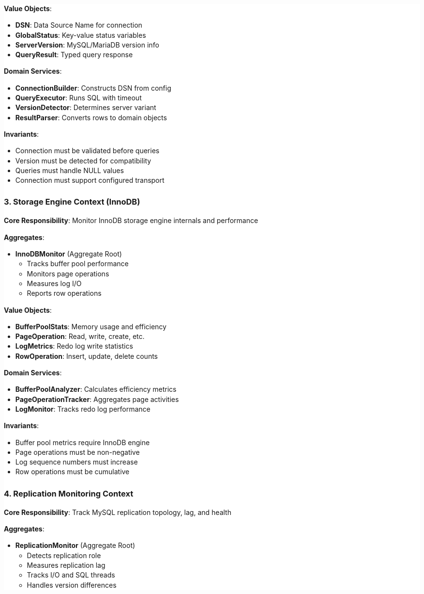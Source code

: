 **Value Objects**:
- **DSN**: Data Source Name for connection
- **GlobalStatus**: Key-value status variables
- **ServerVersion**: MySQL/MariaDB version info
- **QueryResult**: Typed query response

**Domain Services**:
- **ConnectionBuilder**: Constructs DSN from config
- **QueryExecutor**: Runs SQL with timeout
- **VersionDetector**: Determines server variant
- **ResultParser**: Converts rows to domain objects

**Invariants**:
- Connection must be validated before queries
- Version must be detected for compatibility
- Queries must handle NULL values
- Connection must support configured transport

### 3. Storage Engine Context (InnoDB)

**Core Responsibility**: Monitor InnoDB storage engine internals and performance

**Aggregates**:
- **InnoDBMonitor** (Aggregate Root)
  - Tracks buffer pool performance
  - Monitors page operations
  - Measures log I/O
  - Reports row operations

**Value Objects**:
- **BufferPoolStats**: Memory usage and efficiency
- **PageOperation**: Read, write, create, etc.
- **LogMetrics**: Redo log write statistics
- **RowOperation**: Insert, update, delete counts

**Domain Services**:
- **BufferPoolAnalyzer**: Calculates efficiency metrics
- **PageOperationTracker**: Aggregates page activities
- **LogMonitor**: Tracks redo log performance

**Invariants**:
- Buffer pool metrics require InnoDB engine
- Page operations must be non-negative
- Log sequence numbers must increase
- Row operations must be cumulative

### 4. Replication Monitoring Context

**Core Responsibility**: Track MySQL replication topology, lag, and health

**Aggregates**:
- **ReplicationMonitor** (Aggregate Root)
  - Detects replication role
  - Measures replication lag
  - Tracks I/O and SQL threads
  - Handles version differences
